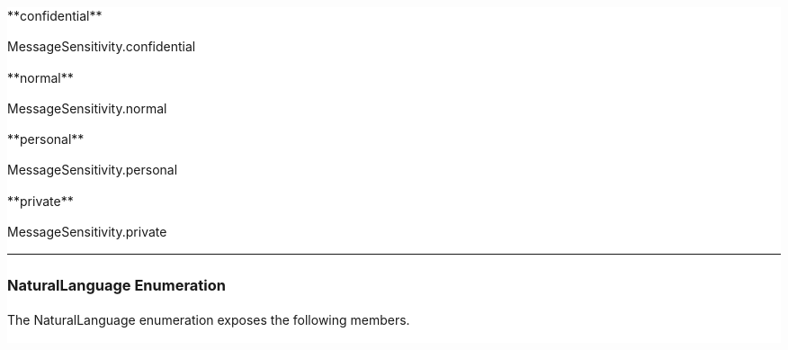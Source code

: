 </tr>

<tr>

<td>**confidential**</td>

<td>

MessageSensitivity.confidential

</td>

</tr>

<tr>

<td>**normal**</td>

<td>

MessageSensitivity.normal

</td>

</tr>

<tr>

<td>**personal**</td>

<td>

MessageSensitivity.personal

</td>

</tr>

<tr>

<td>**private**</td>

<td>

MessageSensitivity.private

</td>

</tr>

</tbody>

</table>

* * *

### NaturalLanguage Enumeration

The NaturalLanguage enumeration exposes the following members.

<table style="WIDTH: 100%">

<tbody>

<tr>
